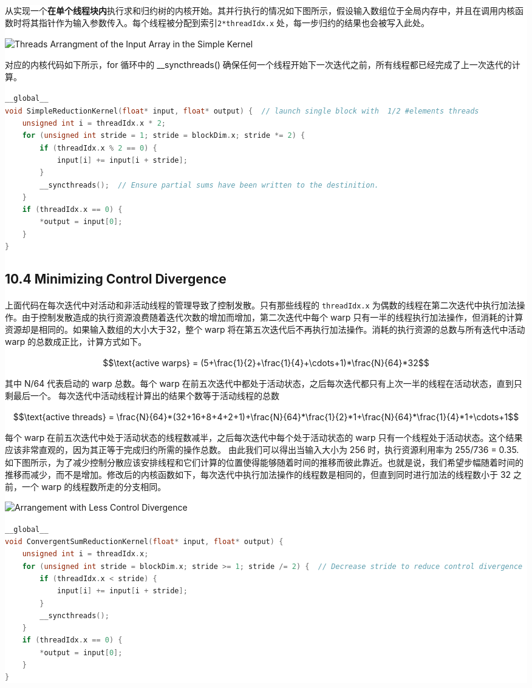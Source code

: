 从实现一个**在单个线程块内**执行求和归约树的内核开始。其并行执行的情况如下图所示，假设输入数组位于全局内存中，并且在调用内核函数时将其指针作为输入参数传入。每个线程被分配到索引`2*threadIdx.x` 处，每一步归约的结果也会被写入此处。

![Threads Arrangment of the Input Array in the Simple Kernel](https://note.youdao.com/yws/api/personal/file/WEB1a32016b07d2b257c2c1aa0bdd008b25?method=download&shareKey=618b57308d448ccbd4dcb5e12b391ac0 "Threads Arrangment of the Input Array in the Simple Kernel")

对应的内核代码如下所示，for 循环中的 __syncthreads() 确保任何一个线程开始下一次迭代之前，所有线程都已经完成了上一次迭代的计算。

```cpp {linenos=true}
__global__
void SimpleReductionKernel(float* input, float* output) {  // launch single block with  1/2 #elements threads
	unsigned int i = threadIdx.x * 2;
	for (unsigned int stride = 1; stride = blockDim.x; stride *= 2) {
		if (threadIdx.x % 2 == 0) {
			input[i] += input[i + stride];
		}
		__syncthreads();  // Ensure partial sums have been written to the destinition.
	}
	if (threadIdx.x == 0) {
		*output = input[0];
	}
}
```

## 10.4 Minimizing Control Divergence

上面代码在每次迭代中对活动和非活动线程的管理导致了控制发散。只有那些线程的 `threadIdx.x` 为偶数的线程在第二次迭代中执行加法操作。由于控制发散造成的执行资源浪费随着迭代次数的增加而增加，第二次迭代中每个 warp 只有一半的线程执行加法操作，但消耗的计算资源却是相同的。如果输入数组的大小大于32，整个 warp 将在第五次迭代后不再执行加法操作。消耗的执行资源的总数与所有迭代中活动 warp 的总数成正比，计算方式如下。

$$\text{active warps} = (5+\frac{1}{2}+\frac{1}{4}+\cdots+1)*\frac{N}{64}*32$$

其中 N/64 代表启动的 warp 总数。每个 warp 在前五次迭代中都处于活动状态，之后每次迭代都只有上次一半的线程在活动状态，直到只剩最后一个。
每次迭代中活动线程计算出的结果个数等于活动线程的总数

$$\text{active threads} = \frac{N}{64}*(32+16+8+4+2+1)+\frac{N}{64}*\frac{1}{2}*1+\frac{N}{64}*\frac{1}{4}*1+\cdots+1$$

每个 warp 在前五次迭代中处于活动状态的线程数减半，之后每次迭代中每个处于活动状态的 warp 只有一个线程处于活动状态。这个结果应该非常直观的，因为其正等于完成归约所需的操作总数。
由此我们可以得出当输入大小为 256 时，执行资源利用率为 255/736 = 0.35. 如下图所示，为了减少控制分散应该安排线程和它们计算的位置使得能够随着时间的推移而彼此靠近。也就是说，我们希望步幅随着时间的推移而减少，而不是增加。修改后的内核函数如下，每次迭代中执行加法操作的线程数是相同的，但直到同时进行加法的线程数小于 32 之前，一个 warp 的线程数所走的分支相同。

![Arrangement with Less Control Divergence](https://note.youdao.com/yws/api/personal/file/WEB284d0ca9febf8b2fdd3644aee218b475?method=download&shareKey=a97e91212ca491a84532186a3398b9a4 "Arrangement with Less Control Divergence")

```cpp {linenos=true}
__global__
void ConvergentSumReductionKernel(float* input, float* output) {
	unsigned int i = threadIdx.x;
	for (unsigned int stride = blockDim.x; stride >= 1; stride /= 2) {  // Decrease stride to reduce control divergence
		if (threadIdx.x < stride) {
			input[i] += input[i + stride];
		}
		__syncthreads();
	}
	if (threadIdx.x == 0) {
		*output = input[0];
	}
}
```
